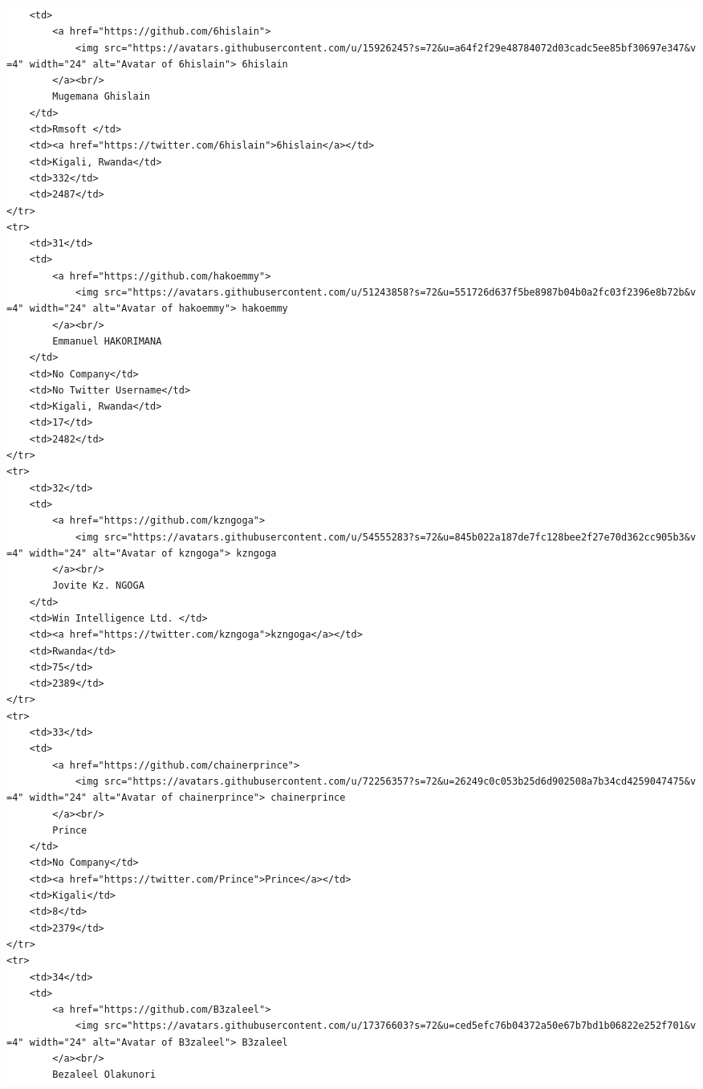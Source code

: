 		<td>
			<a href="https://github.com/6hislain">
				<img src="https://avatars.githubusercontent.com/u/15926245?s=72&u=a64f2f29e48784072d03cadc5ee85bf30697e347&v=4" width="24" alt="Avatar of 6hislain"> 6hislain
			</a><br/>
			Mugemana Ghislain
		</td>
		<td>Rmsoft </td>
		<td><a href="https://twitter.com/6hislain">6hislain</a></td>
		<td>Kigali, Rwanda</td>
		<td>332</td>
		<td>2487</td>
	</tr>
	<tr>
		<td>31</td>
		<td>
			<a href="https://github.com/hakoemmy">
				<img src="https://avatars.githubusercontent.com/u/51243858?s=72&u=551726d637f5be8987b04b0a2fc03f2396e8b72b&v=4" width="24" alt="Avatar of hakoemmy"> hakoemmy
			</a><br/>
			Emmanuel HAKORIMANA
		</td>
		<td>No Company</td>
		<td>No Twitter Username</td>
		<td>Kigali, Rwanda</td>
		<td>17</td>
		<td>2482</td>
	</tr>
	<tr>
		<td>32</td>
		<td>
			<a href="https://github.com/kzngoga">
				<img src="https://avatars.githubusercontent.com/u/54555283?s=72&u=845b022a187de7fc128bee2f27e70d362cc905b3&v=4" width="24" alt="Avatar of kzngoga"> kzngoga
			</a><br/>
			Jovite Kz. NGOGA
		</td>
		<td>Win Intelligence Ltd. </td>
		<td><a href="https://twitter.com/kzngoga">kzngoga</a></td>
		<td>Rwanda</td>
		<td>75</td>
		<td>2389</td>
	</tr>
	<tr>
		<td>33</td>
		<td>
			<a href="https://github.com/chainerprince">
				<img src="https://avatars.githubusercontent.com/u/72256357?s=72&u=26249c0c053b25d6d902508a7b34cd4259047475&v=4" width="24" alt="Avatar of chainerprince"> chainerprince
			</a><br/>
			Prince
		</td>
		<td>No Company</td>
		<td><a href="https://twitter.com/Prince">Prince</a></td>
		<td>Kigali</td>
		<td>8</td>
		<td>2379</td>
	</tr>
	<tr>
		<td>34</td>
		<td>
			<a href="https://github.com/B3zaleel">
				<img src="https://avatars.githubusercontent.com/u/17376603?s=72&u=ced5efc76b04372a50e67b7bd1b06822e252f701&v=4" width="24" alt="Avatar of B3zaleel"> B3zaleel
			</a><br/>
			Bezaleel Olakunori